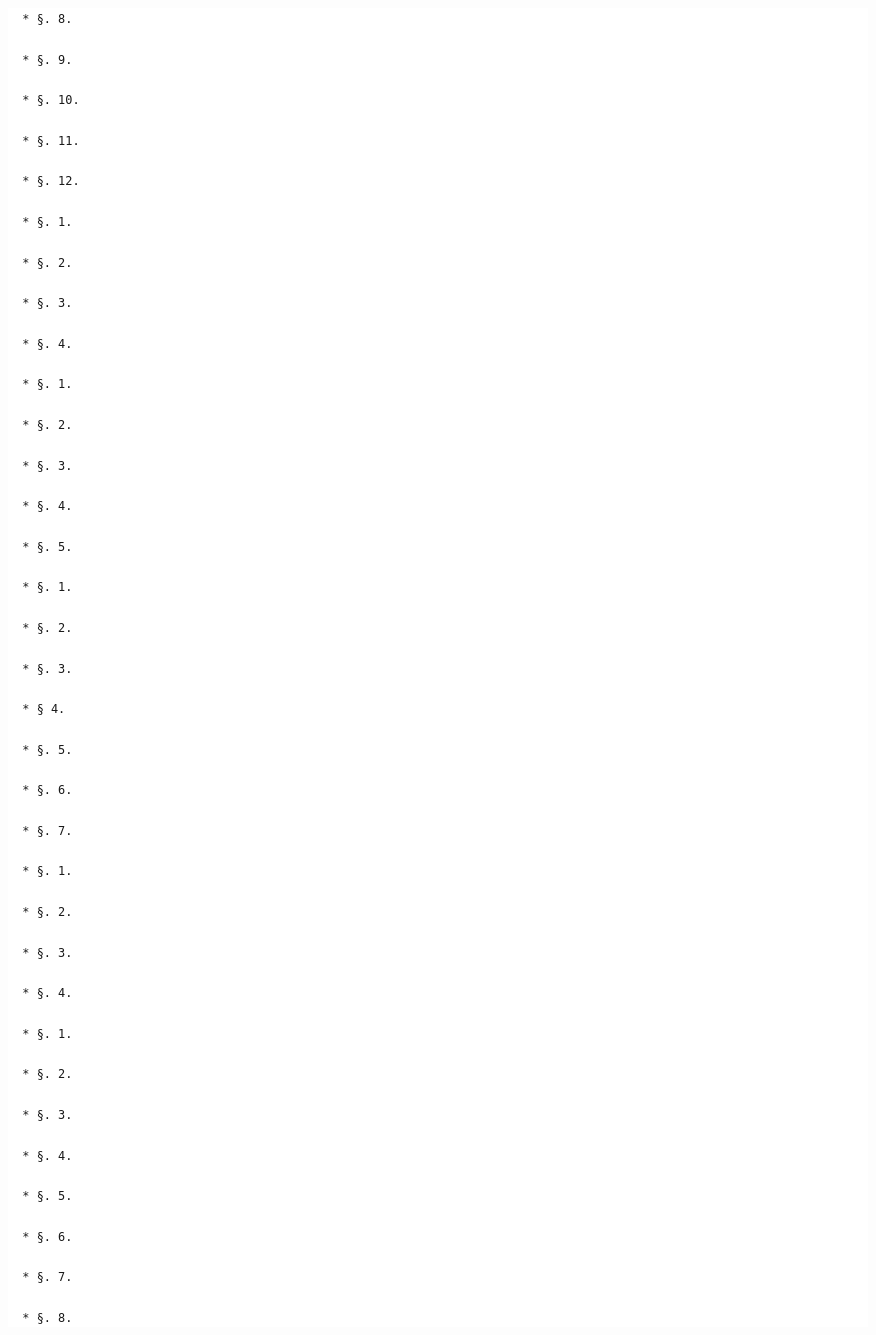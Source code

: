       * §. 8.

      * §. 9.

      * §. 10.

      * §. 11.

      * §. 12.

      * §. 1.

      * §. 2.

      * §. 3.

      * §. 4.

      * §. 1.

      * §. 2.

      * §. 3.

      * §. 4.

      * §. 5.

      * §. 1.

      * §. 2.

      * §. 3.

      * § 4.

      * §. 5.

      * §. 6.

      * §. 7.

      * §. 1.

      * §. 2.

      * §. 3.

      * §. 4.

      * §. 1.

      * §. 2.

      * §. 3.

      * §. 4.

      * §. 5.

      * §. 6.

      * §. 7.

      * §. 8.
